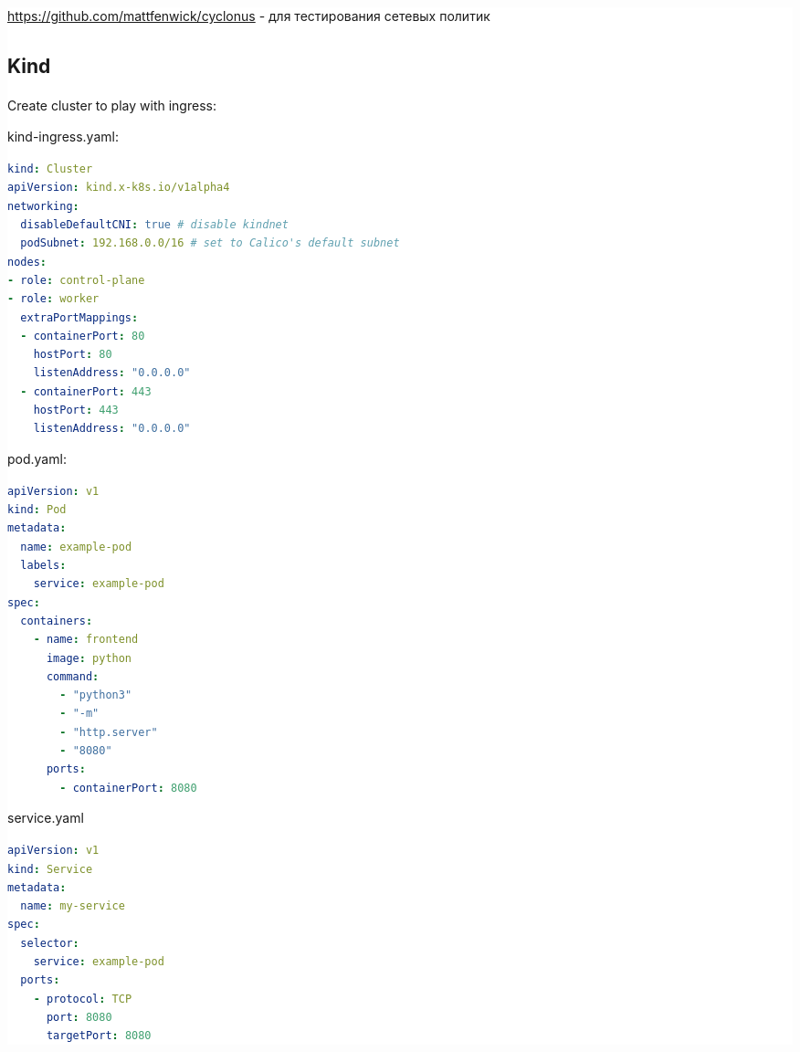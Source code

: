 https://github.com/mattfenwick/cyclonus - для тестирования сетевых политик


## Kind

Create cluster to play with ingress:


kind-ingress.yaml:

```yaml
kind: Cluster
apiVersion: kind.x-k8s.io/v1alpha4
networking:
  disableDefaultCNI: true # disable kindnet
  podSubnet: 192.168.0.0/16 # set to Calico's default subnet
nodes:
- role: control-plane
- role: worker
  extraPortMappings:
  - containerPort: 80
    hostPort: 80
    listenAddress: "0.0.0.0"
  - containerPort: 443
    hostPort: 443
    listenAddress: "0.0.0.0"
```

pod.yaml:

```yaml
apiVersion: v1
kind: Pod
metadata:
  name: example-pod
  labels:
    service: example-pod
spec:
  containers:
    - name: frontend
      image: python
      command:
        - "python3"
        - "-m"
        - "http.server"
        - "8080"
      ports:
        - containerPort: 8080
```

service.yaml

```yaml
apiVersion: v1
kind: Service
metadata:
  name: my-service
spec:
  selector:
    service: example-pod
  ports:
    - protocol: TCP
      port: 8080
      targetPort: 8080
```
